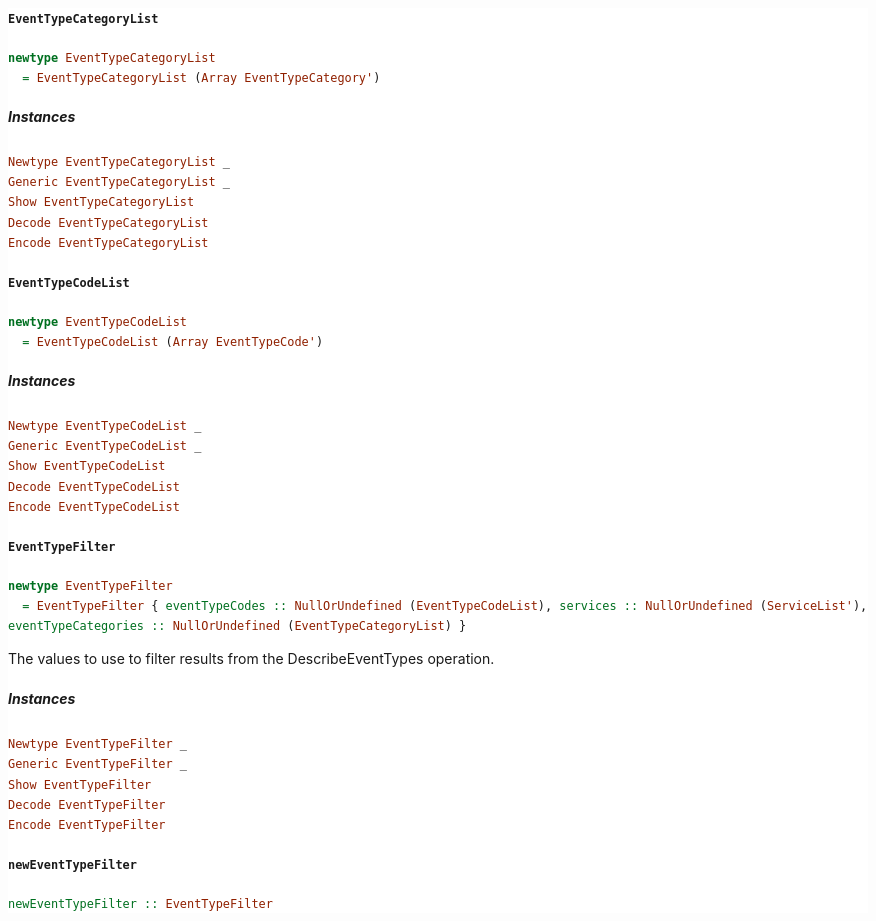 #### `EventTypeCategoryList`

``` purescript
newtype EventTypeCategoryList
  = EventTypeCategoryList (Array EventTypeCategory')
```

##### Instances
``` purescript
Newtype EventTypeCategoryList _
Generic EventTypeCategoryList _
Show EventTypeCategoryList
Decode EventTypeCategoryList
Encode EventTypeCategoryList
```

#### `EventTypeCodeList`

``` purescript
newtype EventTypeCodeList
  = EventTypeCodeList (Array EventTypeCode')
```

##### Instances
``` purescript
Newtype EventTypeCodeList _
Generic EventTypeCodeList _
Show EventTypeCodeList
Decode EventTypeCodeList
Encode EventTypeCodeList
```

#### `EventTypeFilter`

``` purescript
newtype EventTypeFilter
  = EventTypeFilter { eventTypeCodes :: NullOrUndefined (EventTypeCodeList), services :: NullOrUndefined (ServiceList'), eventTypeCategories :: NullOrUndefined (EventTypeCategoryList) }
```

<p>The values to use to filter results from the <a>DescribeEventTypes</a> operation.</p>

##### Instances
``` purescript
Newtype EventTypeFilter _
Generic EventTypeFilter _
Show EventTypeFilter
Decode EventTypeFilter
Encode EventTypeFilter
```

#### `newEventTypeFilter`

``` purescript
newEventTypeFilter :: EventTypeFilter
```
